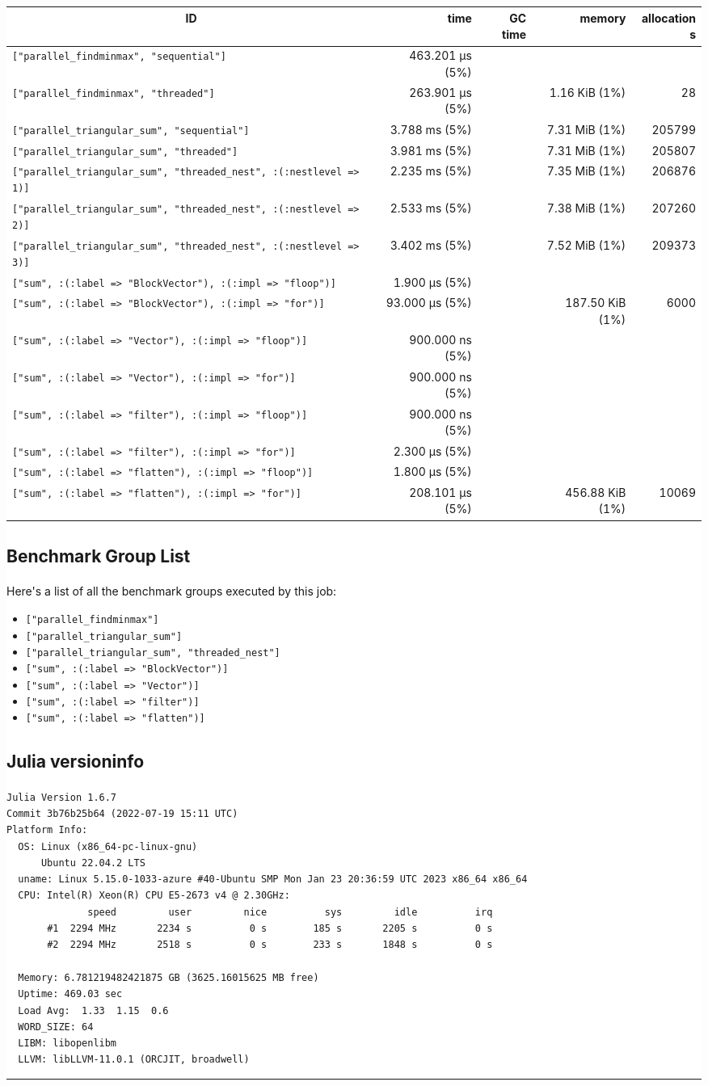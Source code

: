 | ID                                                                 | time            | GC time | memory          | allocations |
|--------------------------------------------------------------------|----------------:|--------:|----------------:|------------:|
| `["parallel_findminmax", "sequential"]`                            | 463.201 μs (5%) |         |                 |             |
| `["parallel_findminmax", "threaded"]`                              | 263.901 μs (5%) |         |   1.16 KiB (1%) |          28 |
| `["parallel_triangular_sum", "sequential"]`                        |   3.788 ms (5%) |         |   7.31 MiB (1%) |      205799 |
| `["parallel_triangular_sum", "threaded"]`                          |   3.981 ms (5%) |         |   7.31 MiB (1%) |      205807 |
| `["parallel_triangular_sum", "threaded_nest", :(:nestlevel => 1)]` |   2.235 ms (5%) |         |   7.35 MiB (1%) |      206876 |
| `["parallel_triangular_sum", "threaded_nest", :(:nestlevel => 2)]` |   2.533 ms (5%) |         |   7.38 MiB (1%) |      207260 |
| `["parallel_triangular_sum", "threaded_nest", :(:nestlevel => 3)]` |   3.402 ms (5%) |         |   7.52 MiB (1%) |      209373 |
| `["sum", :(:label => "BlockVector"), :(:impl => "floop")]`         |   1.900 μs (5%) |         |                 |             |
| `["sum", :(:label => "BlockVector"), :(:impl => "for")]`           |  93.000 μs (5%) |         | 187.50 KiB (1%) |        6000 |
| `["sum", :(:label => "Vector"), :(:impl => "floop")]`              | 900.000 ns (5%) |         |                 |             |
| `["sum", :(:label => "Vector"), :(:impl => "for")]`                | 900.000 ns (5%) |         |                 |             |
| `["sum", :(:label => "filter"), :(:impl => "floop")]`              | 900.000 ns (5%) |         |                 |             |
| `["sum", :(:label => "filter"), :(:impl => "for")]`                |   2.300 μs (5%) |         |                 |             |
| `["sum", :(:label => "flatten"), :(:impl => "floop")]`             |   1.800 μs (5%) |         |                 |             |
| `["sum", :(:label => "flatten"), :(:impl => "for")]`               | 208.101 μs (5%) |         | 456.88 KiB (1%) |       10069 |

## Benchmark Group List
Here's a list of all the benchmark groups executed by this job:

- `["parallel_findminmax"]`
- `["parallel_triangular_sum"]`
- `["parallel_triangular_sum", "threaded_nest"]`
- `["sum", :(:label => "BlockVector")]`
- `["sum", :(:label => "Vector")]`
- `["sum", :(:label => "filter")]`
- `["sum", :(:label => "flatten")]`

## Julia versioninfo
```
Julia Version 1.6.7
Commit 3b76b25b64 (2022-07-19 15:11 UTC)
Platform Info:
  OS: Linux (x86_64-pc-linux-gnu)
      Ubuntu 22.04.2 LTS
  uname: Linux 5.15.0-1033-azure #40-Ubuntu SMP Mon Jan 23 20:36:59 UTC 2023 x86_64 x86_64
  CPU: Intel(R) Xeon(R) CPU E5-2673 v4 @ 2.30GHz: 
              speed         user         nice          sys         idle          irq
       #1  2294 MHz       2234 s          0 s        185 s       2205 s          0 s
       #2  2294 MHz       2518 s          0 s        233 s       1848 s          0 s
       
  Memory: 6.781219482421875 GB (3625.16015625 MB free)
  Uptime: 469.03 sec
  Load Avg:  1.33  1.15  0.6
  WORD_SIZE: 64
  LIBM: libopenlibm
  LLVM: libLLVM-11.0.1 (ORCJIT, broadwell)
```

---